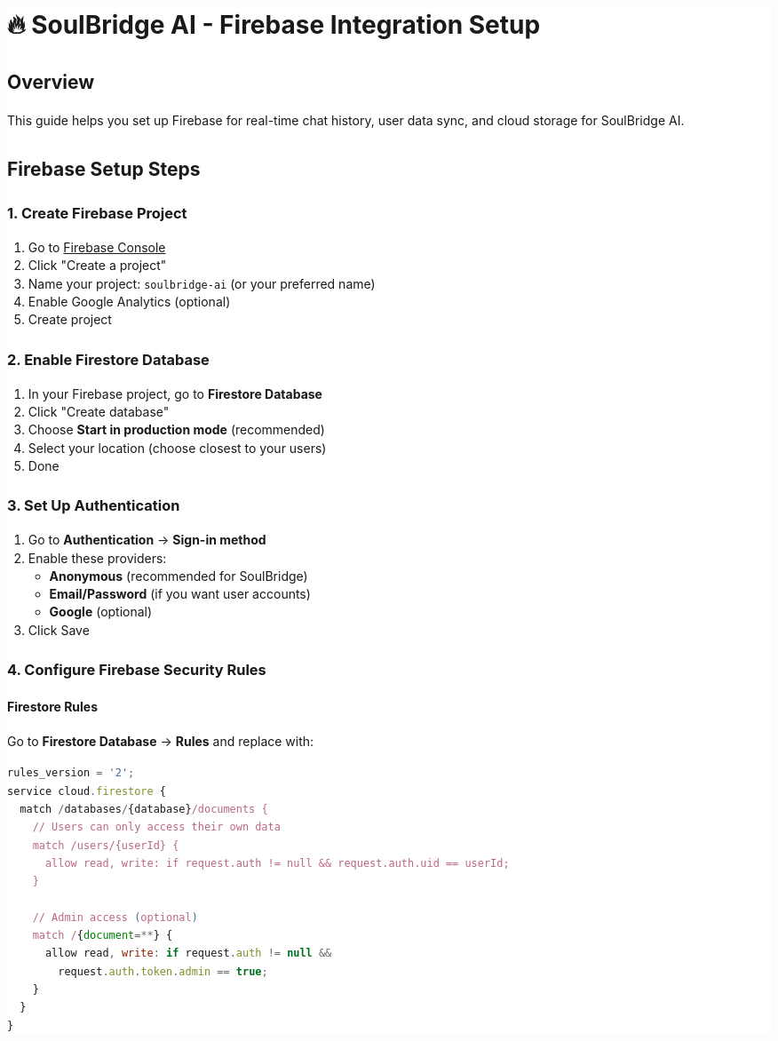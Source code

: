 # 🔥 SoulBridge AI - Firebase Integration Setup

## Overview
This guide helps you set up Firebase for real-time chat history, user data sync, and cloud storage for SoulBridge AI.

## Firebase Setup Steps

### 1. Create Firebase Project
1. Go to [Firebase Console](https://console.firebase.google.com/)
2. Click "Create a project"
3. Name your project: `soulbridge-ai` (or your preferred name)
4. Enable Google Analytics (optional)
5. Create project

### 2. Enable Firestore Database
1. In your Firebase project, go to **Firestore Database**
2. Click "Create database"
3. Choose **Start in production mode** (recommended)
4. Select your location (choose closest to your users)
5. Done

### 3. Set Up Authentication
1. Go to **Authentication** → **Sign-in method**
2. Enable these providers:
   - **Anonymous** (recommended for SoulBridge)
   - **Email/Password** (if you want user accounts)
   - **Google** (optional)
3. Click Save

### 4. Configure Firebase Security Rules

#### Firestore Rules
Go to **Firestore Database** → **Rules** and replace with:

```javascript
rules_version = '2';
service cloud.firestore {
  match /databases/{database}/documents {
    // Users can only access their own data
    match /users/{userId} {
      allow read, write: if request.auth != null && request.auth.uid == userId;
    }
    
    // Admin access (optional)
    match /{document=**} {
      allow read, write: if request.auth != null && 
        request.auth.token.admin == true;
    }
  }
}
```
